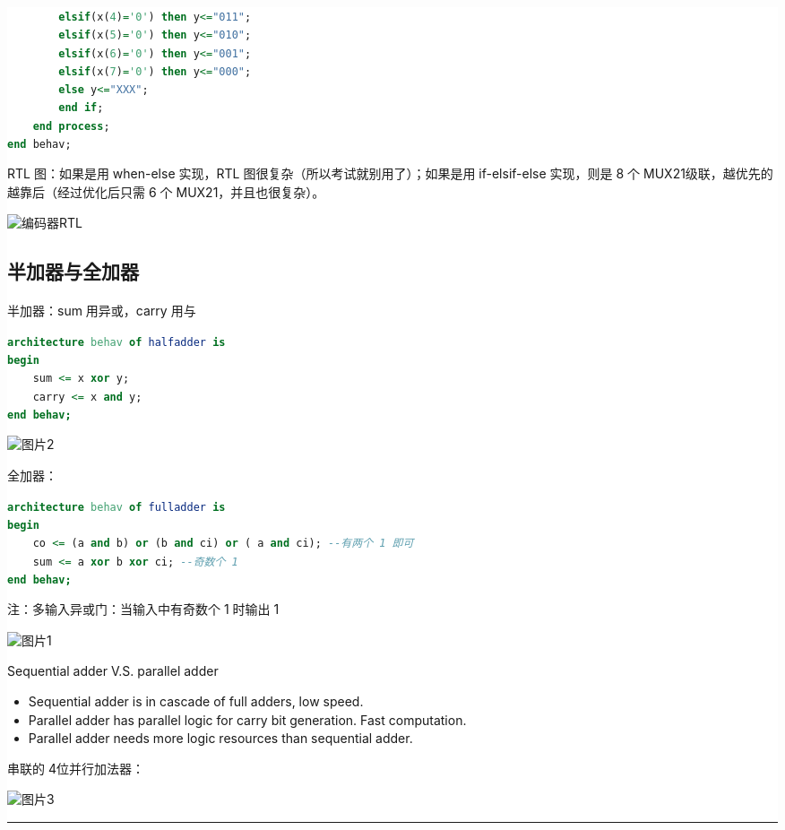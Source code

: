 ```vhdl
        elsif(x(4)='0') then y<="011";
        elsif(x(5)='0') then y<="010";
        elsif(x(6)='0') then y<="001";
        elsif(x(7)='0') then y<="000";
        else y<="XXX";
        end if;
    end process;
end behav;
```

RTL 图：如果是用 when-else 实现，RTL 图很复杂（所以考试就别用了）；如果是用 if-elsif-else 实现，则是 8 个 MUX21级联，越优先的越靠后（经过优化后只需 6 个 MUX21，并且也很复杂）。

![编码器RTL](https://i.loli.net/2021/01/02/QCqwSnfphzjVu2L.jpg)

## 半加器与全加器

半加器：sum 用异或，carry 用与

```vhdl
architecture behav of halfadder is
begin
    sum <= x xor y;
    carry <= x and y;
end behav;
```

![图片2](https://i.loli.net/2021/01/02/dubCrSmc1G8LzPh.png)

全加器：

```vhdl
architecture behav of fulladder is
begin
    co <= (a and b) or (b and ci) or ( a and ci); --有两个 1 即可
    sum <= a xor b xor ci; --奇数个 1
end behav;
```

注：多输入异或门：当输入中有奇数个 1 时输出 1

![图片1](https://i.loli.net/2021/01/02/iyqawFA3SgDn2Gp.png)

Sequential adder V.S. parallel adder

* Sequential adder is in cascade of full adders, low speed.
* Parallel adder has parallel logic for carry bit generation. Fast computation.
* Parallel adder needs more logic resources than sequential adder.

串联的 4位并行加法器：

![图片3](https://i.loli.net/2021/01/02/gCUjuv54JnAW9F3.png)


---
